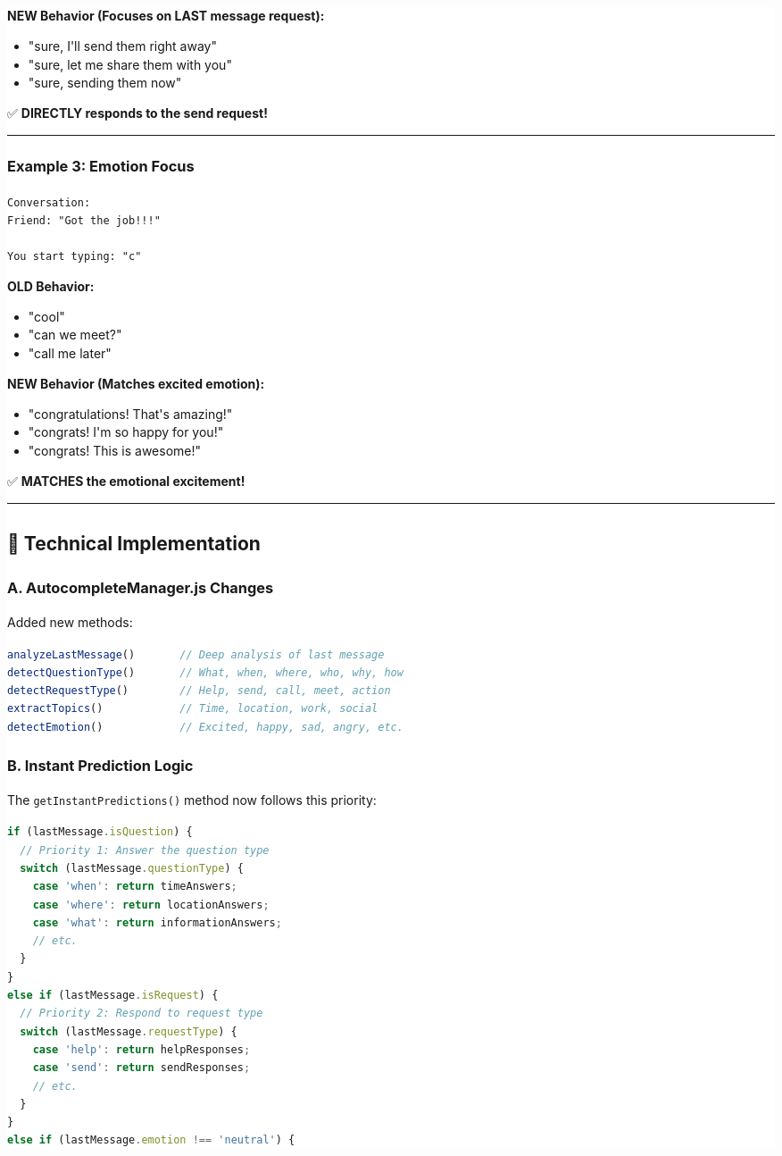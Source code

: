 **NEW Behavior (Focuses on LAST message request):**
- "sure, I'll send them right away"
- "sure, let me share them with you"
- "sure, sending them now"

✅ **DIRECTLY responds to the send request!**

---

### Example 3: Emotion Focus
```
Conversation:
Friend: "Got the job!!!"

You start typing: "c"
```

**OLD Behavior:**
- "cool"
- "can we meet?"
- "call me later"

**NEW Behavior (Matches excited emotion):**
- "congratulations! That's amazing!"
- "congrats! I'm so happy for you!"
- "congrats! This is awesome!"

✅ **MATCHES the emotional excitement!**

---

## 🔧 **Technical Implementation**

### A. **AutocompleteManager.js Changes**

Added new methods:
```javascript
analyzeLastMessage()       // Deep analysis of last message
detectQuestionType()       // What, when, where, who, why, how
detectRequestType()        // Help, send, call, meet, action
extractTopics()            // Time, location, work, social
detectEmotion()            // Excited, happy, sad, angry, etc.
```

### B. **Instant Prediction Logic**

The `getInstantPredictions()` method now follows this priority:

```javascript
if (lastMessage.isQuestion) {
  // Priority 1: Answer the question type
  switch (lastMessage.questionType) {
    case 'when': return timeAnswers;
    case 'where': return locationAnswers;
    case 'what': return informationAnswers;
    // etc.
  }
}
else if (lastMessage.isRequest) {
  // Priority 2: Respond to request type
  switch (lastMessage.requestType) {
    case 'help': return helpResponses;
    case 'send': return sendResponses;
    // etc.
  }
}
else if (lastMessage.emotion !== 'neutral') {
```